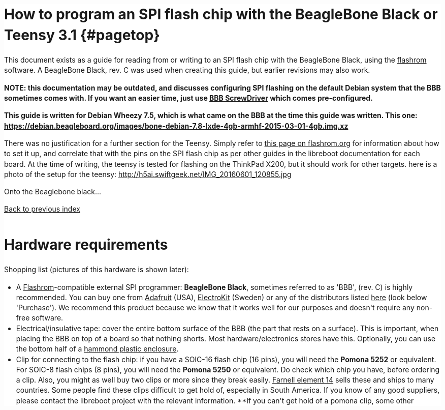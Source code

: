 <div class="section">

How to program an SPI flash chip with the BeagleBone Black or Teensy 3.1 {#pagetop}
========================================================================

This document exists as a guide for reading from or writing to an SPI
flash chip with the BeagleBone Black, using the
[flashrom](http://flashrom.org/Flashrom) software. A BeagleBone Black,
rev. C was used when creating this guide, but earlier revisions may also
work.

**NOTE: this documentation may be outdated, and discusses configuring
SPI flashing on the default Debian system that the BBB sometimes comes
with. If you want an easier time, just use [BBB
ScrewDriver](https://www.coreboot.org/BBB_screwdriver) which comes
pre-configured.**

**This guide is written for Debian Wheezy 7.5, which is what came on the
BBB at the time this guide was written. This one:
<https://debian.beagleboard.org/images/bone-debian-7.8-lxde-4gb-armhf-2015-03-01-4gb.img.xz>**

There was no justification for a further section for the Teensy. Simply
refer to [this page on
flashrom.org](https://www.flashrom.org/Teensy_3.1_SPI_%2B_LPC/FWH_Flasher#ISP_Usage)
for information about how to set it up, and correlate that with the pins
on the SPI flash chip as per other guides in the libreboot documentation
for each board. At the time of writing, the teensy is tested for
flashing on the ThinkPad X200, but it should work for other targets.
here is a photo of the setup for the teensy:
<http://h5ai.swiftgeek.net/IMG_20160601_120855.jpg>

Onto the Beaglebone black\...

[Back to previous index](./)

</div>

<div id="hardware_requirements" class="section">

Hardware requirements
=====================

Shopping list (pictures of this hardware is shown later):

-   A [Flashrom](http://flashrom.org)-compatible external SPI
    programmer: **BeagleBone Black**, sometimes referred to as \'BBB\',
    (rev. C) is highly recommended. You can buy one from
    [Adafruit](https://www.adafruit.com) (USA),
    [ElectroKit](http://electrokit.com) (Sweden) or any of the
    distributors listed [here](http://beagleboard.org/black) (look below
    \'Purchase\'). We recommend this product because we know that it
    works well for our purposes and doesn\'t require any non-free
    software.
-   Electrical/insulative tape: cover the entire bottom surface of the
    BBB (the part that rests on a surface). This is important, when
    placing the BBB on top of a board so that nothing shorts. Most
    hardware/electronics stores have this. Optionally, you can use the
    bottom half of a [hammond plastic
    enclosure](http://www.hammondmfg.com/1593HAM.htm#BeagleBoneBlack).
-   Clip for connecting to the flash chip: if you have a SOIC-16 flash
    chip (16 pins), you will need the **Pomona 5252** or equivalent. For
    SOIC-8 flash chips (8 pins), you will need the **Pomona 5250** or
    equivalent. Do check which chip you have, before ordering a clip.
    Also, you might as well buy two clips or more since they break
    easily. [Farnell element 14](http://farnell.com/) sells these and
    ships to many countries. Some people find these clips difficult to
    get hold of, especially in South America. If you know of any good
    suppliers, please contact the libreboot project with the relevant
    information. **If you can\'t get hold of a pomona clip, some other